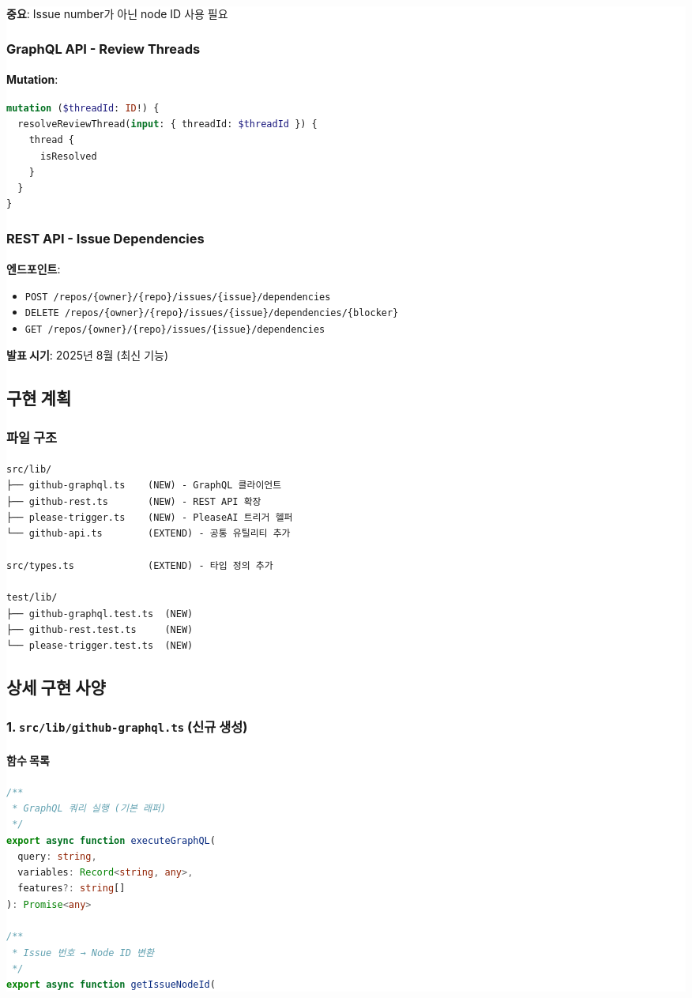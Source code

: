 **중요**: Issue number가 아닌 node ID 사용 필요

### GraphQL API - Review Threads

**Mutation**:

```graphql
mutation ($threadId: ID!) {
  resolveReviewThread(input: { threadId: $threadId }) {
    thread {
      isResolved
    }
  }
}
```

### REST API - Issue Dependencies

**엔드포인트**:

- `POST /repos/{owner}/{repo}/issues/{issue}/dependencies`
- `DELETE /repos/{owner}/{repo}/issues/{issue}/dependencies/{blocker}`
- `GET /repos/{owner}/{repo}/issues/{issue}/dependencies`

**발표 시기**: 2025년 8월 (최신 기능)

## 구현 계획

### 파일 구조

```
src/lib/
├── github-graphql.ts    (NEW) - GraphQL 클라이언트
├── github-rest.ts       (NEW) - REST API 확장
├── please-trigger.ts    (NEW) - PleaseAI 트리거 헬퍼
└── github-api.ts        (EXTEND) - 공통 유틸리티 추가

src/types.ts             (EXTEND) - 타입 정의 추가

test/lib/
├── github-graphql.test.ts  (NEW)
├── github-rest.test.ts     (NEW)
└── please-trigger.test.ts  (NEW)
```

## 상세 구현 사양

### 1. `src/lib/github-graphql.ts` (신규 생성)

#### 함수 목록

```typescript
/**
 * GraphQL 쿼리 실행 (기본 래퍼)
 */
export async function executeGraphQL(
  query: string,
  variables: Record<string, any>,
  features?: string[]
): Promise<any>

/**
 * Issue 번호 → Node ID 변환
 */
export async function getIssueNodeId(
```